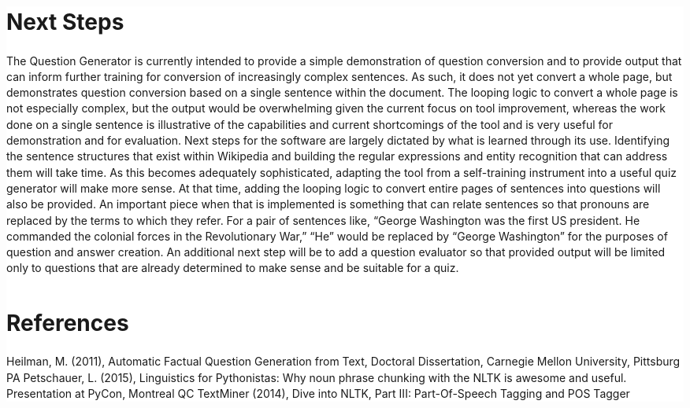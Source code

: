 # Next Steps
The Question Generator is currently intended to provide a simple demonstration of question conversion and to provide output that can inform further training for conversion of increasingly complex sentences. As such, it does not yet convert a whole page, but demonstrates question conversion based on a single sentence within the document. The looping logic to convert a whole page is not especially complex, but the output would be overwhelming given the current focus on tool improvement, whereas the work done on a single sentence is illustrative of the capabilities and current shortcomings of the tool and is very useful for demonstration and for evaluation.
Next steps for the software are largely dictated by what is learned through its use. Identifying the sentence structures that exist within Wikipedia and building the regular expressions and entity recognition that can address them will take time. As this becomes adequately sophisticated, adapting the tool from a self-training instrument into a useful quiz generator will make more sense. At that time, adding the looping logic to convert entire pages of sentences into questions will also be provided. An important piece when that is implemented is something that can relate sentences so that pronouns are replaced by the terms to which they refer. For a pair of sentences like, “George Washington was the first US president. He commanded the colonial forces in the Revolutionary War,” “He” would be replaced by “George Washington” for the purposes of question and answer creation.
An additional next step will be to add a question evaluator so that provided output will be limited only to questions that are already determined to make sense and be suitable for a quiz. 

# References
Heilman, M. (2011), Automatic Factual Question Generation from Text, Doctoral Dissertation, Carnegie Mellon University, Pittsburg PA
Petschauer, L. (2015), Linguistics for Pythonistas: Why noun phrase chunking with the NLTK is awesome and useful. Presentation at PyCon, Montreal QC
TextMiner (2014), Dive into NLTK, Part III: Part-Of-Speech Tagging and POS Tagger
